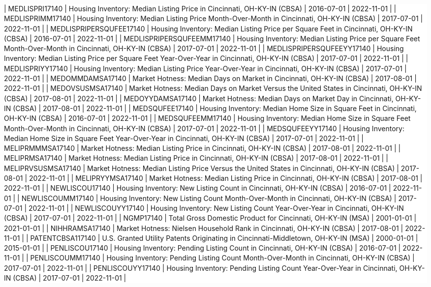 | MEDLISPRI17140            | Housing Inventory: Median Listing Price in Cincinnati, OH-KY-IN (CBSA)                                                                                        | 2016-07-01          | 2022-11-01        |
| MEDLISPRIMM17140          | Housing Inventory: Median Listing Price Month-Over-Month in Cincinnati, OH-KY-IN (CBSA)                                                                       | 2017-07-01          | 2022-11-01        |
| MEDLISPRIPERSQUFEE17140   | Housing Inventory: Median Listing Price per Square Feet in Cincinnati, OH-KY-IN (CBSA)                                                                        | 2016-07-01          | 2022-11-01        |
| MEDLISPRIPERSQUFEEMM17140 | Housing Inventory: Median Listing Price per Square Feet Month-Over-Month in Cincinnati, OH-KY-IN (CBSA)                                                       | 2017-07-01          | 2022-11-01        |
| MEDLISPRIPERSQUFEEYY17140 | Housing Inventory: Median Listing Price per Square Feet Year-Over-Year in Cincinnati, OH-KY-IN (CBSA)                                                         | 2017-07-01          | 2022-11-01        |
| MEDLISPRIYY17140          | Housing Inventory: Median Listing Price Year-Over-Year in Cincinnati, OH-KY-IN (CBSA)                                                                         | 2017-07-01          | 2022-11-01        |
| MEDOMMDAMSA17140          | Market Hotness: Median Days on Market in Cincinnati, OH-KY-IN (CBSA)                                                                                          | 2017-08-01          | 2022-11-01        |
| MEDOVSUSMSA17140          | Market Hotness: Median Days on Market Versus the United States in Cincinnati, OH-KY-IN (CBSA)                                                                 | 2017-08-01          | 2022-11-01        |
| MEDOYYDAMSA17140          | Market Hotness: Median Days on Market Day in Cincinnati, OH-KY-IN (CBSA)                                                                                      | 2017-08-01          | 2022-11-01        |
| MEDSQUFEE17140            | Housing Inventory: Median Home Size in Square Feet in Cincinnati, OH-KY-IN (CBSA)                                                                             | 2016-07-01          | 2022-11-01        |
| MEDSQUFEEMM17140          | Housing Inventory: Median Home Size in Square Feet Month-Over-Month in Cincinnati, OH-KY-IN (CBSA)                                                            | 2017-07-01          | 2022-11-01        |
| MEDSQUFEEYY17140          | Housing Inventory: Median Home Size in Square Feet Year-Over-Year in Cincinnati, OH-KY-IN (CBSA)                                                              | 2017-07-01          | 2022-11-01        |
| MELIPRMMMSA17140          | Market Hotness: Median Listing Price in Cincinnati, OH-KY-IN (CBSA)                                                                                           | 2017-08-01          | 2022-11-01        |
| MELIPRMSA17140            | Market Hotness: Median Listing Price in Cincinnati, OH-KY-IN (CBSA)                                                                                           | 2017-08-01          | 2022-11-01        |
| MELIPRVSUSMSA17140        | Market Hotness: Median Listing Price Versus the United States in Cincinnati, OH-KY-IN (CBSA)                                                                  | 2017-08-01          | 2022-11-01        |
| MELIPRYYMSA17140          | Market Hotness: Median Listing Price in Cincinnati, OH-KY-IN (CBSA)                                                                                           | 2017-08-01          | 2022-11-01        |
| NEWLISCOU17140            | Housing Inventory: New Listing Count in Cincinnati, OH-KY-IN (CBSA)                                                                                           | 2016-07-01          | 2022-11-01        |
| NEWLISCOUMM17140          | Housing Inventory: New Listing Count Month-Over-Month in Cincinnati, OH-KY-IN (CBSA)                                                                          | 2017-07-01          | 2022-11-01        |
| NEWLISCOUYY17140          | Housing Inventory: New Listing Count Year-Over-Year in Cincinnati, OH-KY-IN (CBSA)                                                                            | 2017-07-01          | 2022-11-01        |
| NGMP17140                 | Total Gross Domestic Product for Cincinnati, OH-KY-IN (MSA)                                                                                                   | 2001-01-01          | 2021-01-01        |
| NIHHRAMSA17140            | Market Hotness: Nielsen Household Rank in Cincinnati, OH-KY-IN (CBSA)                                                                                         | 2017-08-01          | 2022-11-01        |
| PATENTCBSA117140          | U.S. Granted Utility Patents Originating in Cincinnati-Middletown, OH-KY-IN (MSA)                                                                             | 2000-01-01          | 2015-01-01        |
| PENLISCOU17140            | Housing Inventory: Pending Listing Count in Cincinnati, OH-KY-IN (CBSA)                                                                                       | 2016-07-01          | 2022-11-01        |
| PENLISCOUMM17140          | Housing Inventory: Pending Listing Count Month-Over-Month in Cincinnati, OH-KY-IN (CBSA)                                                                      | 2017-07-01          | 2022-11-01        |
| PENLISCOUYY17140          | Housing Inventory: Pending Listing Count Year-Over-Year in Cincinnati, OH-KY-IN (CBSA)                                                                        | 2017-07-01          | 2022-11-01        |